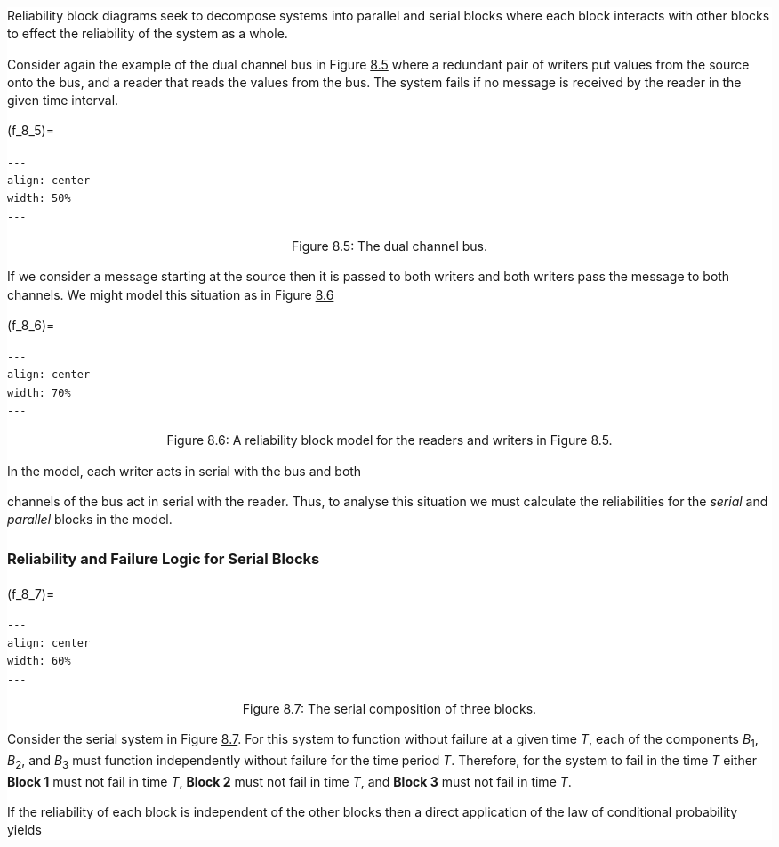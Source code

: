 Reliability block diagrams seek to decompose systems into parallel and serial blocks where each block interacts with other blocks to effect the reliability of the system as a whole.

Consider again the example of the dual channel bus in Figure [8.5](f_8_5) where a redundant pair of writers put values from the source onto the bus, and a reader that reads the values from the bus. The system fails if no message is received by the reader in the given time interval.

(f_8_5)=
```{figure} figures/Reliability-Reader-Writer.png
---
align: center
width: 50%
---
```

<p style="text-align: center;">Figure 8.5: The dual channel bus.</p>


If we consider a message starting at the source then it is passed to both writers and both writers pass the message to both channels. We might model this situation as in Figure [8.6](f_8_6)


(f_8_6)=
```{figure} figures/Reliability-Reader-Writer-Block.png
---
align: center
width: 70%
---
```

<p style="text-align: center;">Figure 8.6: A reliability block model for the readers and writers in Figure 8.5.</p>


In the model, each writer acts in serial with the bus and both

channels of the bus act in serial with the reader. Thus, to analyse this situation we must calculate the reliabilities for the *serial* and *parallel* blocks in the model.

### Reliability and Failure Logic for Serial Blocks

(f_8_7)=
```{figure} figures/Reliability-Serial-Parallel.png
---
align: center
width: 60%
---
```

<p style="text-align: center;">Figure 8.7: The serial composition of three blocks.</p>

Consider the serial system in Figure [8.7](f_8_7). For this system to function without failure at a given time $T$, each of the components $B_1$, $B_2$, and $B_3$ must function independently without failure for the time period $T$. Therefore, for the system to fail in the time $T$ either **Block 1** must not fail in time $T$, **Block 2** must not fail in time $T$, and **Block 3** must not fail in time $T$.

If the reliability of each block is independent of the other blocks then a direct application of the law of conditional probability yields 
